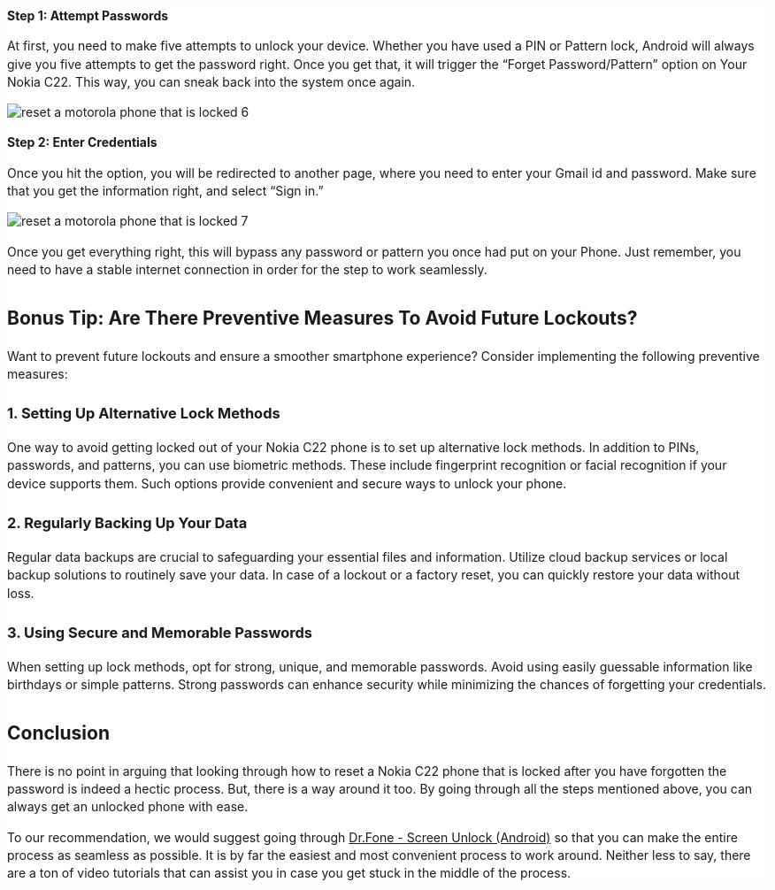**Step 1: Attempt Passwords**

At first, you need to make five attempts to unlock your device. Whether you have used a PIN or Pattern lock, Android will always give you five attempts to get the password right. Once you get that, it will trigger the “Forget Password/Pattern” option on Your Nokia C22. This way, you can sneak back into the system once again.

![reset a motorola phone that is locked 6](https://images.wondershare.com/drfone/article/2020/12/reset-a-motorola-phone-that-is-locked-6.jpg)

**Step 2: Enter Credentials**

Once you hit the option, you will be redirected to another page, where you need to enter your Gmail id and password. Make sure that you get the information right, and select “Sign in.”

![reset a motorola phone that is locked 7](https://images.wondershare.com/drfone/article/2020/12/reset-a-motorola-phone-that-is-locked-7.jpg)

Once you get everything right, this will bypass any password or pattern you once had put on your Phone. Just remember, you need to have a stable internet connection in order for the step to work seamlessly.

## Bonus Tip: Are There Preventive Measures To Avoid Future Lockouts?

Want to prevent future lockouts and ensure a smoother smartphone experience? Consider implementing the following preventive measures:

### 1\. Setting Up Alternative Lock Methods

One way to avoid getting locked out of your Nokia C22  phone is to set up alternative lock methods. In addition to PINs, passwords, and patterns, you can use biometric methods. These include fingerprint recognition or facial recognition if your device supports them. Such options provide convenient and secure ways to unlock your phone.

### 2\. Regularly Backing Up Your Data

Regular data backups are crucial to safeguarding your essential files and information. Utilize cloud backup services or local backup solutions to routinely save your data. In case of a lockout or a factory reset, you can quickly restore your data without loss.

### 3\. Using Secure and Memorable Passwords

When setting up lock methods, opt for strong, unique, and memorable passwords. Avoid using easily guessable information like birthdays or simple patterns. Strong passwords can enhance security while minimizing the chances of forgetting your credentials.

## Conclusion

There is no point in arguing that looking through how to reset a Nokia C22  phone that is locked after you have forgotten the password is indeed a hectic process. But, there is a way around it too. By going through all the steps mentioned above, you can always get an unlocked phone with ease.

To our recommendation, we would suggest going through [Dr.Fone - Screen Unlock (Android)](https://tools.techidaily.com/wondershare-dr-fone-unlock-android-screen/) so that you can make the entire process as seamless as possible. It is by far the easiest and most convenient process to work around. Neither less to say, there are a ton of video tutorials that can assist you in case you get stuck in the middle of the process.

